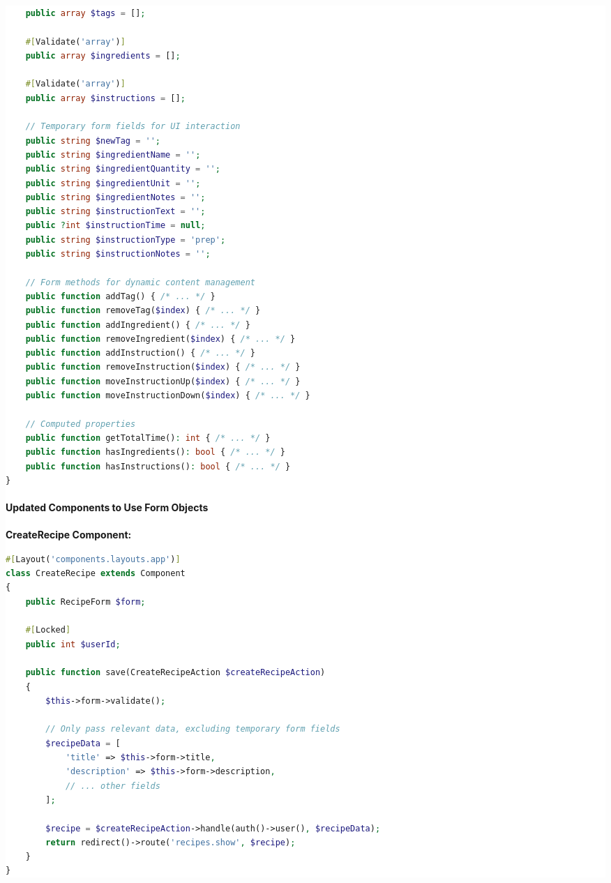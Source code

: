 ```php
    public array $tags = [];

    #[Validate('array')]
    public array $ingredients = [];

    #[Validate('array')]
    public array $instructions = [];

    // Temporary form fields for UI interaction
    public string $newTag = '';
    public string $ingredientName = '';
    public string $ingredientQuantity = '';
    public string $ingredientUnit = '';
    public string $ingredientNotes = '';
    public string $instructionText = '';
    public ?int $instructionTime = null;
    public string $instructionType = 'prep';
    public string $instructionNotes = '';

    // Form methods for dynamic content management
    public function addTag() { /* ... */ }
    public function removeTag($index) { /* ... */ }
    public function addIngredient() { /* ... */ }
    public function removeIngredient($index) { /* ... */ }
    public function addInstruction() { /* ... */ }
    public function removeInstruction($index) { /* ... */ }
    public function moveInstructionUp($index) { /* ... */ }
    public function moveInstructionDown($index) { /* ... */ }

    // Computed properties
    public function getTotalTime(): int { /* ... */ }
    public function hasIngredients(): bool { /* ... */ }
    public function hasInstructions(): bool { /* ... */ }
}
```

#### Updated Components to Use Form Objects

**CreateRecipe Component:**
```php
#[Layout('components.layouts.app')]
class CreateRecipe extends Component
{
    public RecipeForm $form;

    #[Locked]
    public int $userId;

    public function save(CreateRecipeAction $createRecipeAction)
    {
        $this->form->validate();

        // Only pass relevant data, excluding temporary form fields
        $recipeData = [
            'title' => $this->form->title,
            'description' => $this->form->description,
            // ... other fields
        ];
        
        $recipe = $createRecipeAction->handle(auth()->user(), $recipeData);
        return redirect()->route('recipes.show', $recipe);
    }
}
```